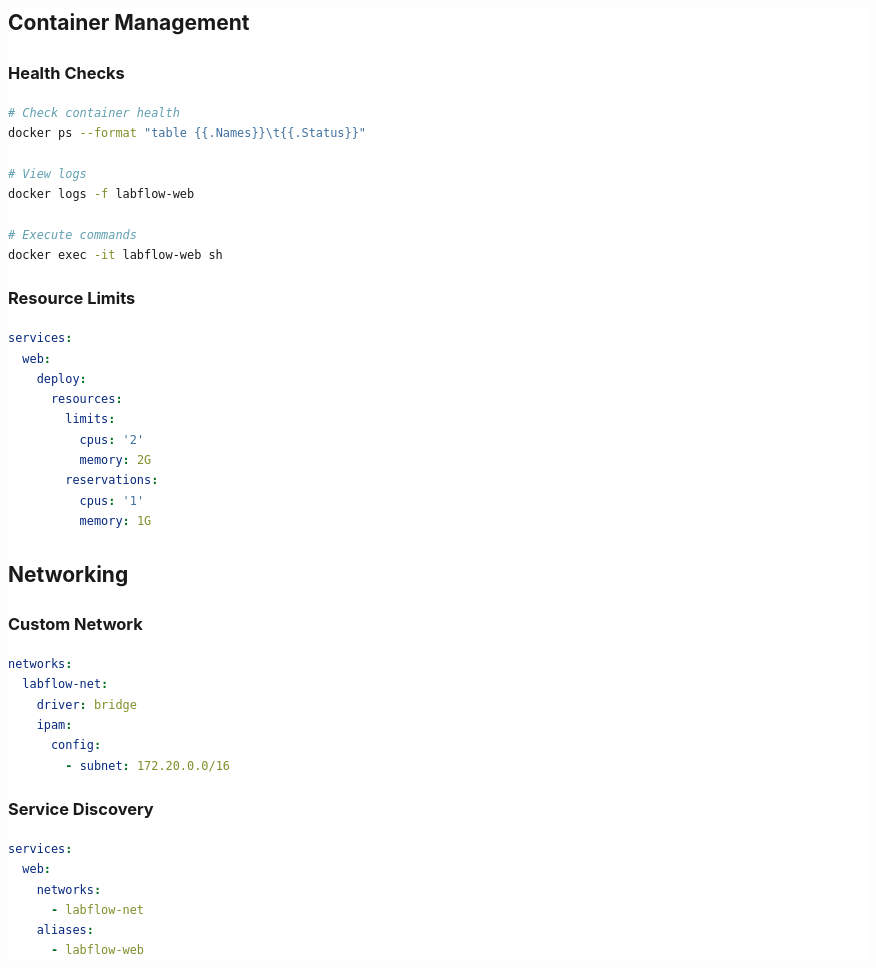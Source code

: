 ## Container Management

### Health Checks

```bash
# Check container health
docker ps --format "table {{.Names}}\t{{.Status}}"

# View logs
docker logs -f labflow-web

# Execute commands
docker exec -it labflow-web sh
```

### Resource Limits

```yaml
services:
  web:
    deploy:
      resources:
        limits:
          cpus: '2'
          memory: 2G
        reservations:
          cpus: '1'
          memory: 1G
```

## Networking

### Custom Network

```yaml
networks:
  labflow-net:
    driver: bridge
    ipam:
      config:
        - subnet: 172.20.0.0/16
```

### Service Discovery

```yaml
services:
  web:
    networks:
      - labflow-net
    aliases:
      - labflow-web
```
